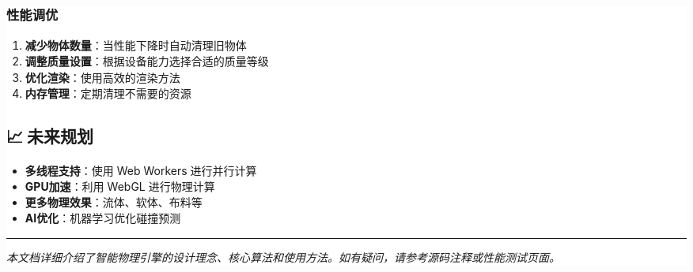 ### 性能调优
1. **减少物体数量**：当性能下降时自动清理旧物体
2. **调整质量设置**：根据设备能力选择合适的质量等级
3. **优化渲染**：使用高效的渲染方法
4. **内存管理**：定期清理不需要的资源

## 📈 未来规划

- **多线程支持**：使用 Web Workers 进行并行计算
- **GPU加速**：利用 WebGL 进行物理计算
- **更多物理效果**：流体、软体、布料等
- **AI优化**：机器学习优化碰撞预测

---

*本文档详细介绍了智能物理引擎的设计理念、核心算法和使用方法。如有疑问，请参考源码注释或性能测试页面。*